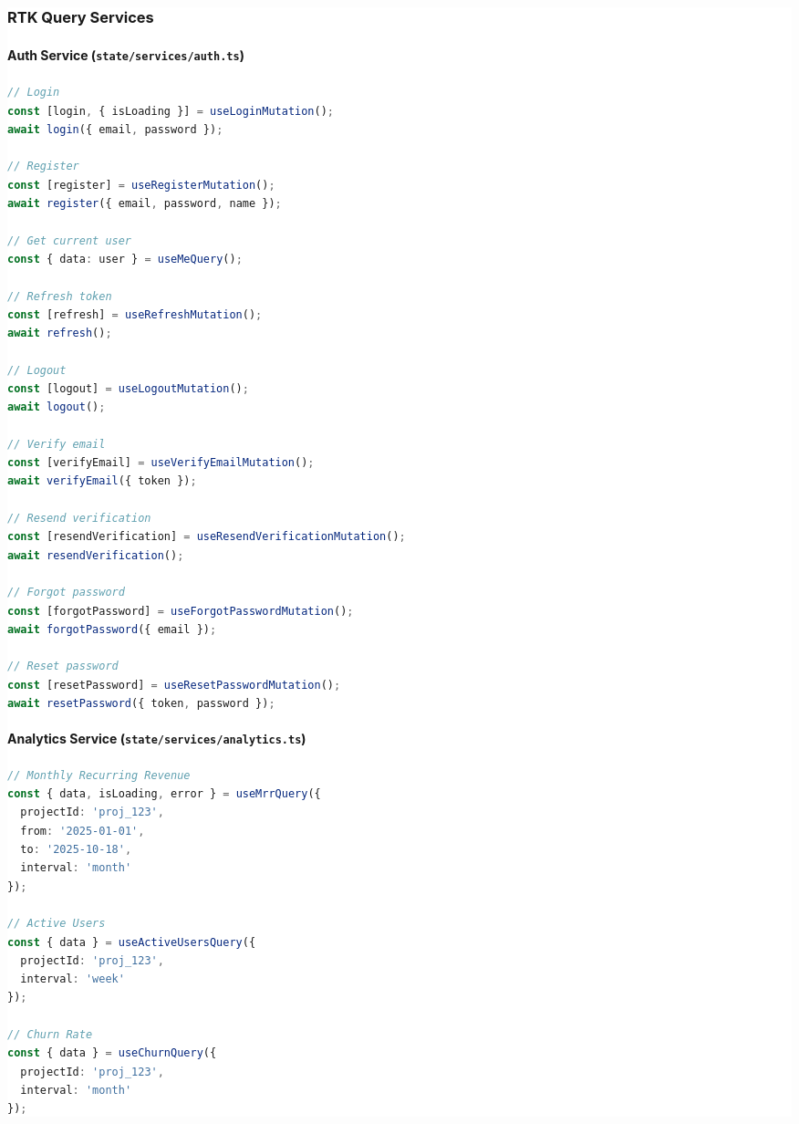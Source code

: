 ### RTK Query Services

#### Auth Service (`state/services/auth.ts`)

```typescript
// Login
const [login, { isLoading }] = useLoginMutation();
await login({ email, password });

// Register
const [register] = useRegisterMutation();
await register({ email, password, name });

// Get current user
const { data: user } = useMeQuery();

// Refresh token
const [refresh] = useRefreshMutation();
await refresh();

// Logout
const [logout] = useLogoutMutation();
await logout();

// Verify email
const [verifyEmail] = useVerifyEmailMutation();
await verifyEmail({ token });

// Resend verification
const [resendVerification] = useResendVerificationMutation();
await resendVerification();

// Forgot password
const [forgotPassword] = useForgotPasswordMutation();
await forgotPassword({ email });

// Reset password
const [resetPassword] = useResetPasswordMutation();
await resetPassword({ token, password });
```

#### Analytics Service (`state/services/analytics.ts`)

```typescript
// Monthly Recurring Revenue
const { data, isLoading, error } = useMrrQuery({
  projectId: 'proj_123',
  from: '2025-01-01',
  to: '2025-10-18',
  interval: 'month'
});

// Active Users
const { data } = useActiveUsersQuery({
  projectId: 'proj_123',
  interval: 'week'
});

// Churn Rate
const { data } = useChurnQuery({
  projectId: 'proj_123',
  interval: 'month'
});
```
